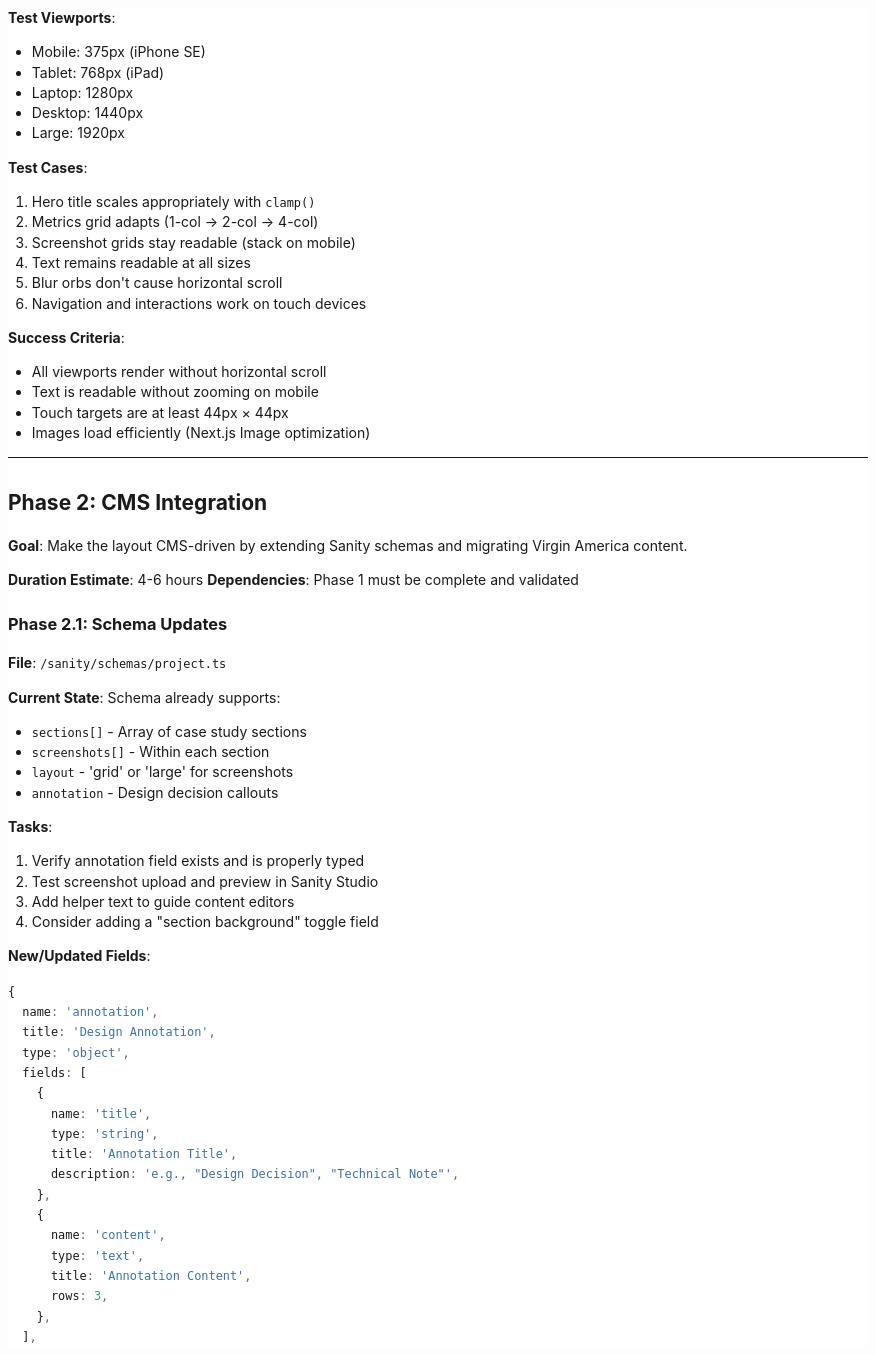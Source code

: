 **Test Viewports**:
- Mobile: 375px (iPhone SE)
- Tablet: 768px (iPad)
- Laptop: 1280px
- Desktop: 1440px
- Large: 1920px

**Test Cases**:
1. Hero title scales appropriately with `clamp()`
2. Metrics grid adapts (1-col → 2-col → 4-col)
3. Screenshot grids stay readable (stack on mobile)
4. Text remains readable at all sizes
5. Blur orbs don't cause horizontal scroll
6. Navigation and interactions work on touch devices

**Success Criteria**:
- All viewports render without horizontal scroll
- Text is readable without zooming on mobile
- Touch targets are at least 44px × 44px
- Images load efficiently (Next.js Image optimization)

---

## Phase 2: CMS Integration

**Goal**: Make the layout CMS-driven by extending Sanity schemas and migrating Virgin America content.

**Duration Estimate**: 4-6 hours
**Dependencies**: Phase 1 must be complete and validated

### Phase 2.1: Schema Updates

**File**: `/sanity/schemas/project.ts`

**Current State**: Schema already supports:
- `sections[]` - Array of case study sections
- `screenshots[]` - Within each section
- `layout` - 'grid' or 'large' for screenshots
- `annotation` - Design decision callouts

**Tasks**:
1. Verify annotation field exists and is properly typed
2. Test screenshot upload and preview in Sanity Studio
3. Add helper text to guide content editors
4. Consider adding a "section background" toggle field

**New/Updated Fields**:
```typescript
{
  name: 'annotation',
  title: 'Design Annotation',
  type: 'object',
  fields: [
    {
      name: 'title',
      type: 'string',
      title: 'Annotation Title',
      description: 'e.g., "Design Decision", "Technical Note"',
    },
    {
      name: 'content',
      type: 'text',
      title: 'Annotation Content',
      rows: 3,
    },
  ],
```